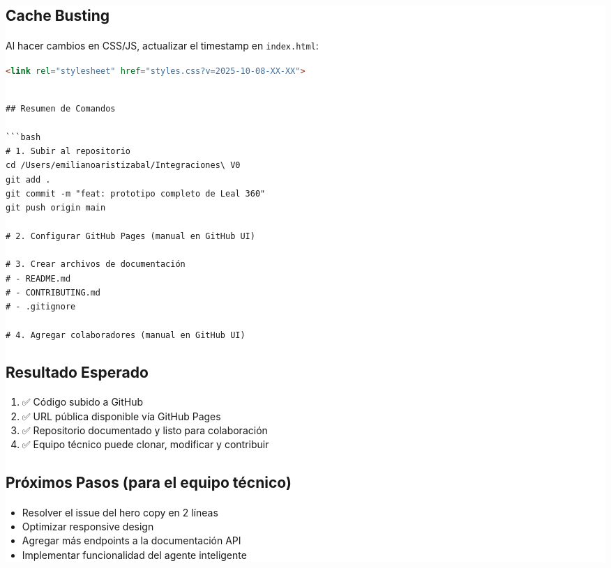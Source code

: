 ## Cache Busting
Al hacer cambios en CSS/JS, actualizar el timestamp en `index.html`:
```html
<link rel="stylesheet" href="styles.css?v=2025-10-08-XX-XX">
```
```

## Resumen de Comandos

```bash
# 1. Subir al repositorio
cd /Users/emilianoaristizabal/Integraciones\ V0
git add .
git commit -m "feat: prototipo completo de Leal 360"
git push origin main

# 2. Configurar GitHub Pages (manual en GitHub UI)

# 3. Crear archivos de documentación
# - README.md
# - CONTRIBUTING.md
# - .gitignore

# 4. Agregar colaboradores (manual en GitHub UI)
```

## Resultado Esperado
1. ✅ Código subido a GitHub
2. ✅ URL pública disponible vía GitHub Pages
3. ✅ Repositorio documentado y listo para colaboración
4. ✅ Equipo técnico puede clonar, modificar y contribuir

## Próximos Pasos (para el equipo técnico)
- Resolver el issue del hero copy en 2 líneas
- Optimizar responsive design
- Agregar más endpoints a la documentación API
- Implementar funcionalidad del agente inteligente

